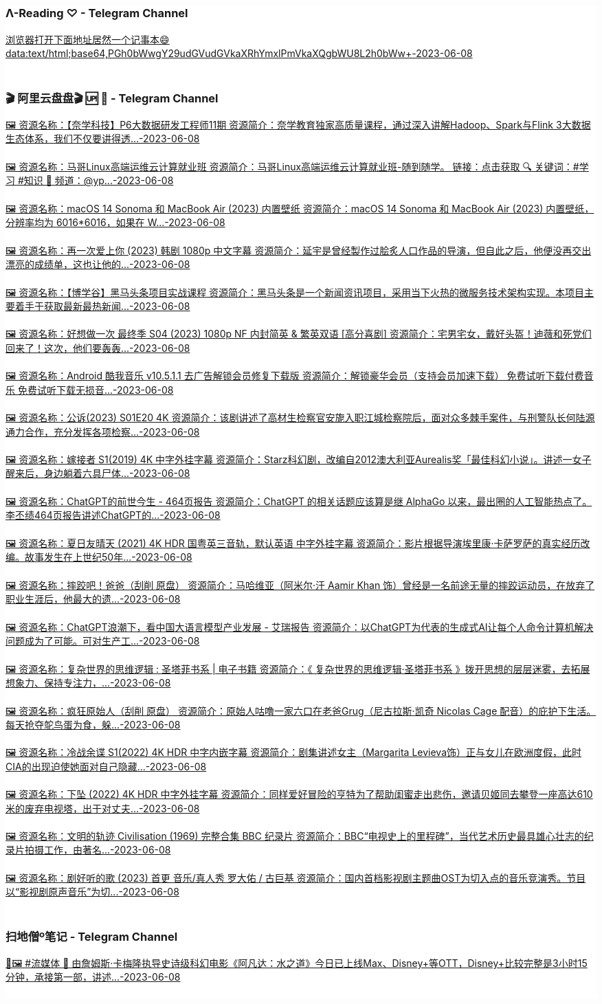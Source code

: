 



###  Λ-Reading ♡ - Telegram Channel

<a target=_blank rel=nofollow href="https://t.me/GoReading/9857" >浏览器打开下面地址居然一个记事本😄 data:text/html;base64,PGh0bWwgY29udGVudGVkaXRhYmxlPmVkaXQgbWU8L2h0bWw+-2023-06-08</a><br/><br/>





###  🎬 阿里云盘盘🎬 🆙 🚦 - Telegram Channel

<a target=_blank rel=nofollow href="https://t.me/yunpanpan/34753" >🖼 资源名称：【奈学科技】P6大数据研发工程师11期 资源简介：奈学教育独家高质量课程，通过深入讲解Hadoop、Spark与Flink 3大数据生态体系，我们不仅要讲得透...-2023-06-08</a><br/><br/><a target=_blank rel=nofollow href="https://t.me/yunpanpan/34752" >🖼 资源名称：马哥Linux高端运维云计算就业班 资源简介：马哥Linux高端运维云计算就业班-随到随学。 链接：点击获取 🔍 关键词：#学习 #知识 📣 频道：@yp...-2023-06-08</a><br/><br/><a target=_blank rel=nofollow href="https://t.me/yunpanpan/34751" >🖼 资源名称：macOS 14 Sonoma 和 MacBook Air (2023) 内置壁纸 资源简介：macOS 14 Sonoma 和 MacBook Air (2023) 内置壁纸，分辨率均为 6016*6016，如果在 W...-2023-06-08</a><br/><br/><a target=_blank rel=nofollow href="https://t.me/yunpanpan/34750" >🖼 资源名称：再一次爱上你 (2023) 韩剧 1080p 中文字幕 资源简介：延宇是曾经製作过脍炙人口作品的导演，但自此之后，他便没再交出漂亮的成绩单，这也让他的...-2023-06-08</a><br/><br/><a target=_blank rel=nofollow href="https://t.me/yunpanpan/34749" >🖼 资源名称：【博学谷】黑马头条项目实战课程 资源简介：黑马头条是一个新闻资讯项目，采用当下火热的微服务技术架构实现。本项目主要着手于获取最新最热新闻...-2023-06-08</a><br/><br/><a target=_blank rel=nofollow href="https://t.me/yunpanpan/34748" >🖼 资源名称：好想做一次 最终季 S04 (2023) 1080p NF 内封简英 & 繁英双语 [高分喜剧] 资源简介：宅男宅女，戴好头盔！迪薇和死党们回来了！这次，他们要轰轰...-2023-06-08</a><br/><br/><a target=_blank rel=nofollow href="https://t.me/yunpanpan/34747" >🖼 资源名称：Android 酷我音乐 v10.5.1.1 去广告解锁会员修复下载版 资源简介：解锁豪华会员（支持会员加速下载） 免费试听下载付费音乐 免费试听下载无损音...-2023-06-08</a><br/><br/><a target=_blank rel=nofollow href="https://t.me/yunpanpan/34746" >🖼 资源名称：公诉(2023) S01E20 4K 资源简介：该剧讲述了高材生检察官安旎入职江城检察院后，面对众多棘手案件，与刑警队长何陆源通力合作，充分发挥各项检察...-2023-06-08</a><br/><br/><a target=_blank rel=nofollow href="https://t.me/yunpanpan/34745" >🖼 资源名称：嫁接者 S1(2019) 4K 中字外挂字幕 资源简介：Starz科幻剧，改编自2012澳大利亚Aurealis奖「最佳科幻小说」。讲述一女子醒来后，身边躺着六具尸体...-2023-06-08</a><br/><br/><a target=_blank rel=nofollow href="https://t.me/yunpanpan/34744" >🖼 资源名称：ChatGPT的前世今生 - 464页报告 资源简介：ChatGPT 的相关话题应该算是继 AlphaGo 以来，最出圈的人工智能热点了。李丕绩464页报告讲述ChatGPT的...-2023-06-08</a><br/><br/><a target=_blank rel=nofollow href="https://t.me/yunpanpan/34743" >🖼 资源名称：夏日友晴天 (2021) 4K HDR 国粤英三音轨，默认英语 中字外挂字幕 资源简介：影片根据导演埃里康·卡萨罗萨的真实经历改编。故事发生在上世纪50年...-2023-06-08</a><br/><br/><a target=_blank rel=nofollow href="https://t.me/yunpanpan/34742" >🖼 资源名称：摔跤吧！爸爸（刮削 原盘） 资源简介：马哈维亚（阿米尔·汗 Aamir Khan 饰）曾经是一名前途无量的摔跤运动员，在放弃了职业生涯后，他最大的遗...-2023-06-08</a><br/><br/><a target=_blank rel=nofollow href="https://t.me/yunpanpan/34741" >🖼 资源名称：ChatGPT浪潮下，看中国大语言模型产业发展 - 艾瑞报告 资源简介：以ChatGPT为代表的生成式AI让每个人命令计算机解决问题成为了可能。可对生产工...-2023-06-08</a><br/><br/><a target=_blank rel=nofollow href="https://t.me/yunpanpan/34740" >🖼 资源名称：复杂世界的思维逻辑 : 圣塔菲书系 | 电子书籍 资源简介：《 复杂世界的思维逻辑·圣塔菲书系 》拨开思想的层层迷雾，去拓展想象力、保持专注力，...-2023-06-08</a><br/><br/><a target=_blank rel=nofollow href="https://t.me/yunpanpan/34739" >🖼 资源名称：疯狂原始人（刮削 原盘） 资源简介：原始人咕噜一家六口在老爸Grug（尼古拉斯·凯奇 Nicolas Cage 配音）的庇护下生活。每天抢夺鸵鸟蛋为食，躲...-2023-06-08</a><br/><br/><a target=_blank rel=nofollow href="https://t.me/yunpanpan/34738" >🖼 资源名称：冷战余谍 S1(2022) 4K HDR 中字内嵌字幕 资源简介：剧集讲述女主（Margarita Levieva饰）正与女儿在欧洲度假，此时CIA的出现迫使她面对自己隐藏...-2023-06-08</a><br/><br/><a target=_blank rel=nofollow href="https://t.me/yunpanpan/34737" >🖼 资源名称：下坠 (2022) 4K HDR 中字外挂字幕 资源简介：同样爱好冒险的亨特为了帮助闺蜜走出悲伤，邀请贝姬同去攀登一座高达610米的废弃电视塔，出于对丈夫...-2023-06-08</a><br/><br/><a target=_blank rel=nofollow href="https://t.me/yunpanpan/34736" >🖼 资源名称：文明的轨迹 Civilisation (1969) 完整合集 BBC 纪录片 资源简介：BBC“电视史上的里程碑”，当代艺术历史最具雄心壮志的纪录片拍摄工作，由著名...-2023-06-08</a><br/><br/><a target=_blank rel=nofollow href="https://t.me/yunpanpan/34735" >🖼 资源名称：剧好听的歌 (2023) 首更 音乐/真人秀 罗大佑 / 古巨基 资源简介：国内首档影视剧主题曲OST为切入点的音乐竞演秀。节目以“影视剧原声音乐”为切...-2023-06-08</a><br/><br/>





###  扫地僧º笔记 - Telegram Channel

<a target=_blank rel=nofollow href="https://t.me/lover_links/4538" >🔁🖼 #流媒体 📍 由詹姆斯·卡梅隆执导史诗级科幻电影《阿凡达：水之道》今日已上线Max、Disney+等OTT，Disney+比较完整是3小时15分钟，承接第一部，讲述...-2023-06-08</a><br/><br/>




